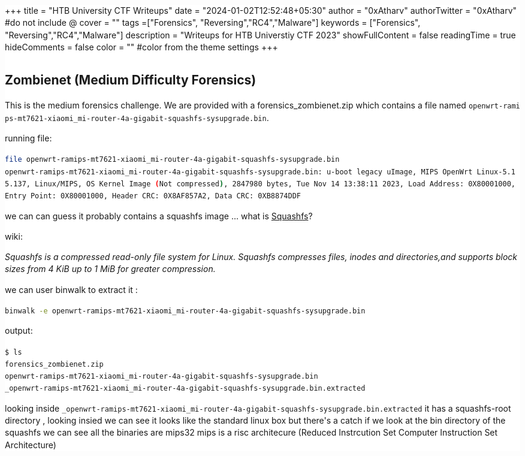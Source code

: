 +++
title = "HTB University CTF Writeups"
date = "2024-01-02T12:52:48+05:30"
author = "0xAtharv"
authorTwitter = "0xAtharv" #do not include @
cover = ""
tags =["Forensics", "Reversing","RC4","Malware"]
keywords = ["Forensics", "Reversing","RC4","Malware"]
description = "Writeups for HTB Universtiy CTF 2023"
showFullContent = false
readingTime = true
hideComments = false
color = "" #color from the theme settings
+++

## Zombienet (Medium Difficulty Forensics)

This is the medium forensics challenge.
We are provided with a forensics_zombienet.zip which contains a file named `openwrt-ramips-mt7621-xiaomi_mi-router-4a-gigabit-squashfs-sysupgrade.bin`.


running file:
```bash
file openwrt-ramips-mt7621-xiaomi_mi-router-4a-gigabit-squashfs-sysupgrade.bin
openwrt-ramips-mt7621-xiaomi_mi-router-4a-gigabit-squashfs-sysupgrade.bin: u-boot legacy uImage, MIPS OpenWrt Linux-5.15.137, Linux/MIPS, OS Kernel Image (Not compressed), 2847980 bytes, Tue Nov 14 13:38:11 2023, Load Address: 0X80001000, Entry Point: 0X80001000, Header CRC: 0X8AF857A2, Data CRC: 0XB8874DDF
```

we can can guess it probably contains a squashfs image ... what is  [Squashfs](https://en.wikipedia.org/wiki/SquashFS)?


wiki:

*Squashfs is a compressed read-only file system for Linux. Squashfs compresses files,
inodes and directories,and supports block sizes from 4 KiB up to 1 MiB for greater compression.*



we can user binwalk to extract it :

```bash
binwalk -e openwrt-ramips-mt7621-xiaomi_mi-router-4a-gigabit-squashfs-sysupgrade.bin
```

output:
```bash
$ ls
forensics_zombienet.zip
openwrt-ramips-mt7621-xiaomi_mi-router-4a-gigabit-squashfs-sysupgrade.bin
_openwrt-ramips-mt7621-xiaomi_mi-router-4a-gigabit-squashfs-sysupgrade.bin.extracted
```
looking inside `_openwrt-ramips-mt7621-xiaomi_mi-router-4a-gigabit-squashfs-sysupgrade.bin.extracted` it has a squashfs-root directory , looking insied  we can see it looks like the standard linux box but there's a catch if we look at the bin directory of the squashfs we can see all the binaries are mips32 mips is a risc architecure (Reduced Instrcution Set Computer Instruction Set Architecture) 
